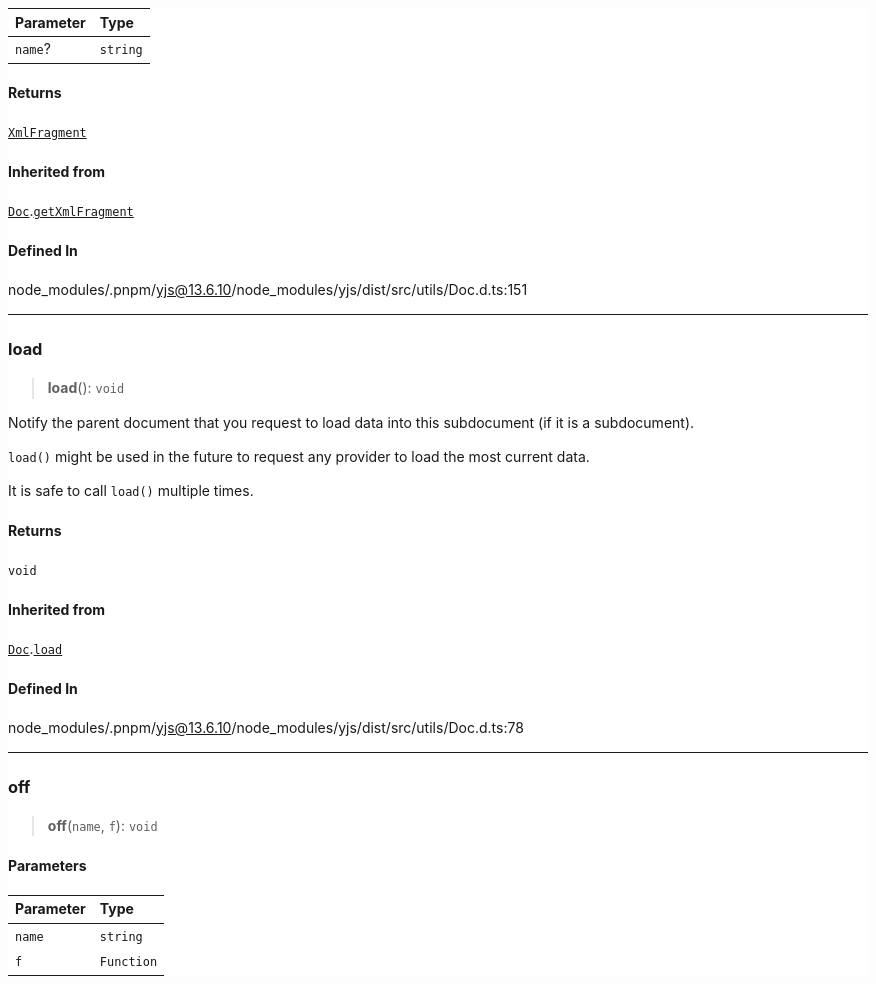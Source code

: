 | Parameter | Type |
| :------ | :------ |
| `name`? | `string` |

#### Returns

[`XmlFragment`](../namespaces/namespace.Y/classes/class.XmlFragment.md)

#### Inherited from

[`Doc`](../namespaces/namespace.Y/classes/class.Doc.md).[`getXmlFragment`](../namespaces/namespace.Y/classes/class.Doc.md#getxmlfragment)

#### Defined In

node\_modules/.pnpm/yjs@13.6.10/node\_modules/yjs/dist/src/utils/Doc.d.ts:151

***

### load

> **load**(): `void`

Notify the parent document that you request to load data into this subdocument (if it is a subdocument).

`load()` might be used in the future to request any provider to load the most current data.

It is safe to call `load()` multiple times.

#### Returns

`void`

#### Inherited from

[`Doc`](../namespaces/namespace.Y/classes/class.Doc.md).[`load`](../namespaces/namespace.Y/classes/class.Doc.md#load)

#### Defined In

node\_modules/.pnpm/yjs@13.6.10/node\_modules/yjs/dist/src/utils/Doc.d.ts:78

***

### off

> **off**(`name`, `f`): `void`

#### Parameters

| Parameter | Type |
| :------ | :------ |
| `name` | `string` |
| `f` | `Function` |
